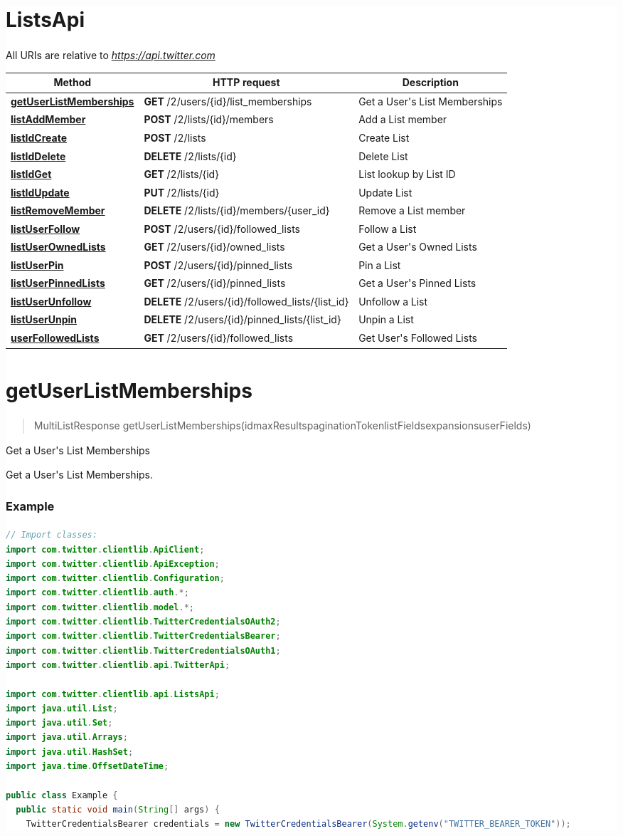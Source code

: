 # ListsApi

All URIs are relative to *https://api.twitter.com*

Method | HTTP request | Description
------------- | ------------- | -------------
[**getUserListMemberships**](ListsApi.md#getUserListMemberships) | **GET** /2/users/{id}/list_memberships | Get a User&#39;s List Memberships
[**listAddMember**](ListsApi.md#listAddMember) | **POST** /2/lists/{id}/members | Add a List member
[**listIdCreate**](ListsApi.md#listIdCreate) | **POST** /2/lists | Create List
[**listIdDelete**](ListsApi.md#listIdDelete) | **DELETE** /2/lists/{id} | Delete List
[**listIdGet**](ListsApi.md#listIdGet) | **GET** /2/lists/{id} | List lookup by List ID
[**listIdUpdate**](ListsApi.md#listIdUpdate) | **PUT** /2/lists/{id} | Update List
[**listRemoveMember**](ListsApi.md#listRemoveMember) | **DELETE** /2/lists/{id}/members/{user_id} | Remove a List member
[**listUserFollow**](ListsApi.md#listUserFollow) | **POST** /2/users/{id}/followed_lists | Follow a List
[**listUserOwnedLists**](ListsApi.md#listUserOwnedLists) | **GET** /2/users/{id}/owned_lists | Get a User&#39;s Owned Lists
[**listUserPin**](ListsApi.md#listUserPin) | **POST** /2/users/{id}/pinned_lists | Pin a List
[**listUserPinnedLists**](ListsApi.md#listUserPinnedLists) | **GET** /2/users/{id}/pinned_lists | Get a User&#39;s Pinned Lists
[**listUserUnfollow**](ListsApi.md#listUserUnfollow) | **DELETE** /2/users/{id}/followed_lists/{list_id} | Unfollow a List
[**listUserUnpin**](ListsApi.md#listUserUnpin) | **DELETE** /2/users/{id}/pinned_lists/{list_id} | Unpin a List
[**userFollowedLists**](ListsApi.md#userFollowedLists) | **GET** /2/users/{id}/followed_lists | Get User&#39;s Followed Lists


<a name="getUserListMemberships"></a>
# **getUserListMemberships**
> MultiListResponse getUserListMemberships(idmaxResultspaginationTokenlistFieldsexpansionsuserFields)

Get a User&#39;s List Memberships

Get a User&#39;s List Memberships.

### Example
```java
// Import classes:
import com.twitter.clientlib.ApiClient;
import com.twitter.clientlib.ApiException;
import com.twitter.clientlib.Configuration;
import com.twitter.clientlib.auth.*;
import com.twitter.clientlib.model.*;
import com.twitter.clientlib.TwitterCredentialsOAuth2;
import com.twitter.clientlib.TwitterCredentialsBearer;
import com.twitter.clientlib.TwitterCredentialsOAuth1;
import com.twitter.clientlib.api.TwitterApi;

import com.twitter.clientlib.api.ListsApi;
import java.util.List;
import java.util.Set;
import java.util.Arrays;
import java.util.HashSet;
import java.time.OffsetDateTime;

public class Example {
  public static void main(String[] args) {
    TwitterCredentialsBearer credentials = new TwitterCredentialsBearer(System.getenv("TWITTER_BEARER_TOKEN"));
```